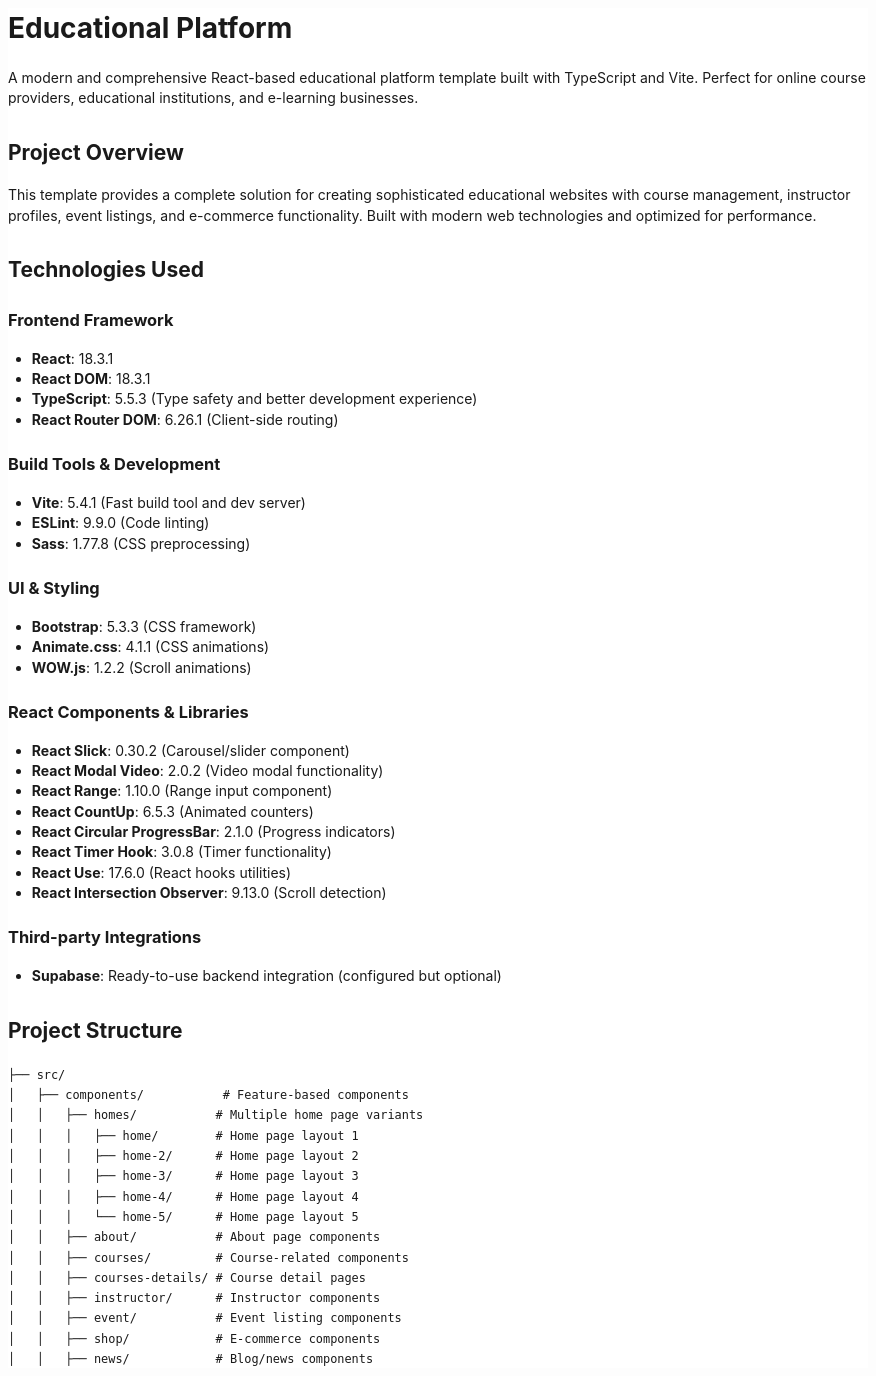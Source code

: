 # Educational Platform

A modern and comprehensive React-based educational platform template built with TypeScript and Vite. Perfect for online course providers, educational institutions, and e-learning businesses.

## Project Overview

This template provides a complete solution for creating sophisticated educational websites with course management, instructor profiles, event listings, and e-commerce functionality. Built with modern web technologies and optimized for performance.

## Technologies Used

### Frontend Framework
- **React**: 18.3.1
- **React DOM**: 18.3.1
- **TypeScript**: 5.5.3 (Type safety and better development experience)
- **React Router DOM**: 6.26.1 (Client-side routing)

### Build Tools & Development
- **Vite**: 5.4.1 (Fast build tool and dev server)
- **ESLint**: 9.9.0 (Code linting)
- **Sass**: 1.77.8 (CSS preprocessing)

### UI & Styling
- **Bootstrap**: 5.3.3 (CSS framework)
- **Animate.css**: 4.1.1 (CSS animations)
- **WOW.js**: 1.2.2 (Scroll animations)

### React Components & Libraries
- **React Slick**: 0.30.2 (Carousel/slider component)
- **React Modal Video**: 2.0.2 (Video modal functionality)
- **React Range**: 1.10.0 (Range input component)
- **React CountUp**: 6.5.3 (Animated counters)
- **React Circular ProgressBar**: 2.1.0 (Progress indicators)
- **React Timer Hook**: 3.0.8 (Timer functionality)
- **React Use**: 17.6.0 (React hooks utilities)
- **React Intersection Observer**: 9.13.0 (Scroll detection)

### Third-party Integrations
- **Supabase**: Ready-to-use backend integration (configured but optional)

## Project Structure

```
├── src/
│   ├── components/           # Feature-based components
│   │   ├── homes/           # Multiple home page variants
│   │   │   ├── home/        # Home page layout 1
│   │   │   ├── home-2/      # Home page layout 2
│   │   │   ├── home-3/      # Home page layout 3
│   │   │   ├── home-4/      # Home page layout 4
│   │   │   └── home-5/      # Home page layout 5
│   │   ├── about/           # About page components
│   │   ├── courses/         # Course-related components
│   │   ├── courses-details/ # Course detail pages
│   │   ├── instructor/      # Instructor components
│   │   ├── event/           # Event listing components
│   │   ├── shop/            # E-commerce components
│   │   ├── news/            # Blog/news components
```